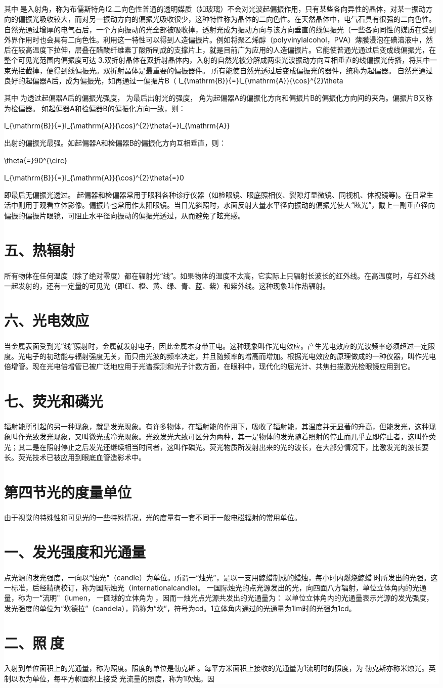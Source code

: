 其中 是入射角，称为布儒斯特角(2.二向色性普通的透明媒质（如玻璃）不会对光波起偏振作用，只有某些各向异性的晶体，对某一振动方向的偏振光吸收较大，而对另一振动方向的偏振光吸收很少，这种特性称为晶体的二向色性。在天然晶体中，电气石具有很强的二向色性。自然光通过增厚的电气石后，一个方向振动的光全部被吸收掉，透射光成为振动方向与该方向垂直的线偏振光（一些各向同性的媒质在受到外界作用时也会具有二向色性。利用这一特性可以得到人造偏振片。例如将聚乙烯醇（polyvinylalcohol，PVA）薄膜浸泡在碘溶液中，然后在较高温度下拉伸，层叠在醋酸纤维素丁酸所制成的支撑片上，就是目前广为应用的人造偏振片。它能使普通光通过后变成线偏振光，在整个可见光范围内偏振度可达 
3.双折射晶体在双折射晶体内，入射的自然光被分解成两束光波振动方向互相垂直的线偏振光传播，将其中一束光拦截掉，便得到线偏振光。双折射晶体是最重要的偏振器件。
所有能使自然光透过后变成偏振光的器件，统称为起偏器。
自然光通过良好的起偏器A后，成为偏振光，如再通过一偏振片B（
I_{\mathrm{B}}{=}I_{\mathrm{A}}{\cos}^{2}\theta

其中 为透过起偏器A后的偏振光强度， 为最后出射光的强度， 角为起偏器A的偏振化方向和偏振片B的偏振化方向间的夹角。偏振片B又称为检偏器。
如起偏器A和检偏器B的偏振化方向一致，则：

I_{\mathrm{B}}{=}I_{\mathrm{A}}{\cos}^{2}\theta{=}I_{\mathrm{A}}

出射的偏振光最强。如起偏器A和检偏器B的偏振化方向互相垂直，则：

\theta{=}90^{\circ}


I_{\mathrm{B}}{=}I_{\mathrm{A}}{\cos}^{2}\theta{=}0

即最后无偏振光透过。
起偏器和检偏器常用于眼科各种诊疗仪器（如检眼镜、眼底照相仪、裂隙灯显微镜、同视机、体视镜等)。在日常生活中则用于观看立体影像。偏振片也常用作太阳眼镜。当日光斜照时，水面反射大量水平径向振动的偏振光使人“眩光”，戴上一副垂直径向偏振的偏振片眼镜，可阻止水平径向振动的偏振光透过，从而避免了眩光感。
# 五、热辐射
所有物体在任何温度（除了绝对零度）都在辐射光“线”。如果物体的温度不太高，它实际上只辐射长波长的红外线。在高温度时，与红外线一起发射的，还有一定量的可见光（即红、橙、黄、绿、青、蓝、紫）和紫外线。这种现象叫作热辐射。
# 六、光电效应
当金属表面受到光“线”照射时，金属就发射电子，因此金属本身带正电。这种现象叫作光电效应。产生光电效应的光波频率必须超过一定限度。光电子的初动能与辐射强度无关，而只由光波的频率决定，并且随频率的增高而增加。根据光电效应的原理做成的一种仪器，叫作光电倍增管。现在光电倍增管已被广泛地应用于光谱探测和光子计数方面，在眼科中，现代化的屈光计、共焦扫描激光检眼镜应用到它。
# 七、荧光和磷光
辐射能所引起的另一种现象，就是发光现象。有许多物体，在辐射能的作用下，吸收了辐射能，其温度并无显著的升高，但能发光，这种现象叫作光致发光现象，又叫微光或冷光现象。光致发光大致可区分为两种，其一是物体的发光随着照射的停止而几乎立即停止者，这叫作荧光；其二是在照射停止之后发光还继续相当时间者，这叫作磷光。荧光物质所发射出来的光的波长，在大部分情况下，比激发光的波长要长。荧光技术已被应用到眼底血管造影术中。
# 第四节光的度量单位
由于视觉的特殊性和可见光的一些特殊情况，光的度量有一套不同于一般电磁辐射的常用单位。
# 一、发光强度和光通量
点光源的发光强度，一向以“烛光"（candle）为单位。所谓一“烛光”，是以一支用鲸蜡制成的蜡烛，每小时内燃烧鲸蜡 时所发出的光强。这一标准，后经精确校订，称为国际烛光（internationalcandle)。
一国际烛光的点光源发出的光，向四面八方辐射，单位立体角内的光通量，称为一“流明"（lumen， 一圆球的立体角为 ，因而一烛光点光源共发出的光通量为： 
以单位立体角内的光通量表示光源的发光强度，发光强度的单位为“坎德拉”（candela），简称为“坎”，符号为cd。1立体角内通过的光通量为1lm时的光强为1cd。
# 二、照 度
入射到单位面积上的光通量，称为照度。照度的单位是勒克斯 。每平方米面积上接收的光通量为1流明时的照度，为 
勒克斯亦称米烛光。英制以吹为单位，每平方帜面积上接受 光流量的照度，称为1吹烛。因
